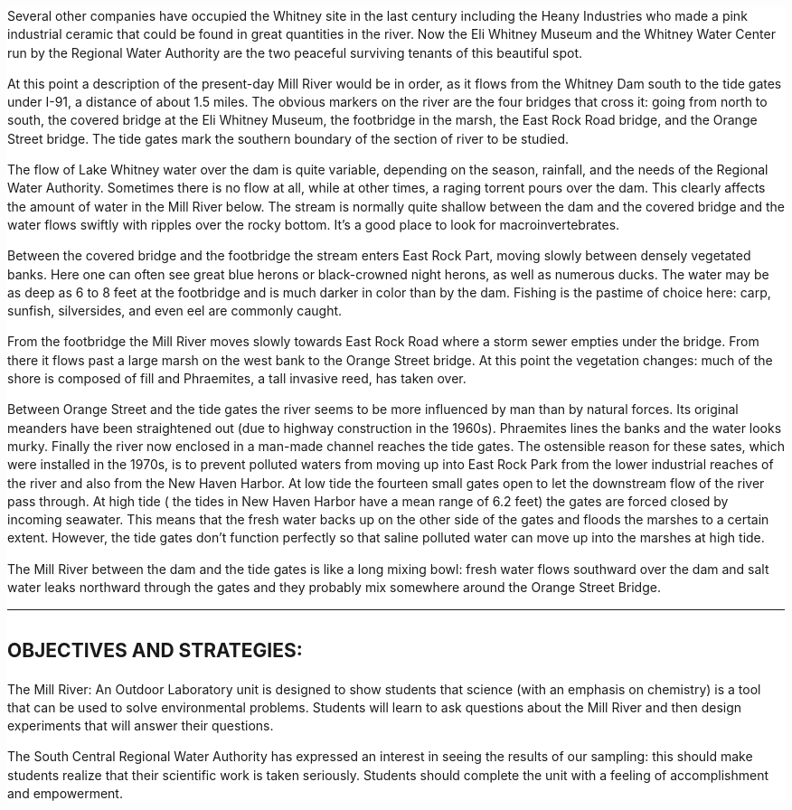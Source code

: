 Several other companies have occupied the Whitney site in the last century including the Heany Industries who made a pink industrial ceramic that could be found in great quantities in the river. Now the Eli Whitney Museum and the Whitney Water Center run by the Regional Water Authority are the two peaceful surviving tenants of this beautiful spot.
</p>
<p>
At this point a description of the present-day Mill River would be in order, as it flows from the Whitney Dam south to the tide gates under I-91, a distance of about 1.5 miles. The obvious markers on the river are the four bridges that cross it: going from north to south, the covered bridge at the Eli Whitney Museum, the footbridge in the marsh, the East Rock Road bridge, and the Orange Street bridge. The tide gates mark the southern boundary of the section of river to be studied.
</p>
<p>
The flow of Lake Whitney water over the dam is quite variable, depending on the season, rainfall, and the needs of the Regional Water Authority. Sometimes there is no flow at all, while at other times, a raging torrent pours over the dam. This clearly affects the amount of water in the Mill River below. The stream is normally quite shallow between the dam and the covered bridge and the water flows swiftly with ripples over the rocky bottom. It’s a good place to look for macroinvertebrates.
</p>
<p>
Between the covered bridge and the footbridge the stream enters East Rock Part, moving slowly between densely vegetated banks. Here one can often see great blue herons or black-crowned night herons, as well as numerous ducks. The water may be as deep as 6 to 8 feet at the footbridge and is much darker in color than by the dam. Fishing is the pastime of choice here: carp, sunfish, silversides, and even eel are commonly caught.
</p>
<p>
From the footbridge the Mill River moves slowly towards East Rock Road where a storm sewer empties under the bridge. From there it flows past a large marsh on the west bank to the Orange Street bridge. At this point the vegetation changes: much of the shore is composed of fill and Phraemites, a tall invasive reed, has taken over.
</p>
<p>
Between Orange Street and the tide gates the river seems to be more influenced by man than by natural forces. Its original meanders have been straightened out (due to highway construction in the 1960s). Phraemites lines the banks and the water looks murky. Finally the river now enclosed in a man-made channel reaches the tide gates. The ostensible reason for these sates, which were installed in the 1970s, is to prevent polluted waters from moving up into East Rock Park from the lower industrial reaches of the river and also from the New Haven Harbor. At low tide the fourteen small gates open to let the downstream flow of the river pass through. At high tide ( the tides in New Haven Harbor have a mean range of 6.2 feet) the gates are forced closed by incoming seawater. This means that the fresh water backs up on the other side of the gates and floods the marshes to a certain extent. However, the tide gates don’t function perfectly so that saline polluted water can move up into the marshes at high tide.
</p>
<p>
The Mill River between the dam and the tide gates is like a long mixing bowl: fresh water flows southward over the dam and salt water leaks northward through the gates and they probably mix somewhere around the Orange Street Bridge.
</p>
<hr/>
<h2>
OBJECTIVES AND STRATEGIES:
</h2>
The Mill River: An Outdoor Laboratory unit is designed to show students that science (with an emphasis on chemistry) is a tool that can be used to solve environmental problems. Students will learn to ask questions about the Mill River and then design experiments that will answer their questions.
<p>
The South Central Regional Water Authority has expressed an interest in seeing the results of our sampling: this should make students realize that their scientific work is taken seriously. Students should complete the unit with a feeling of accomplishment and empowerment.
</p>
<p>
